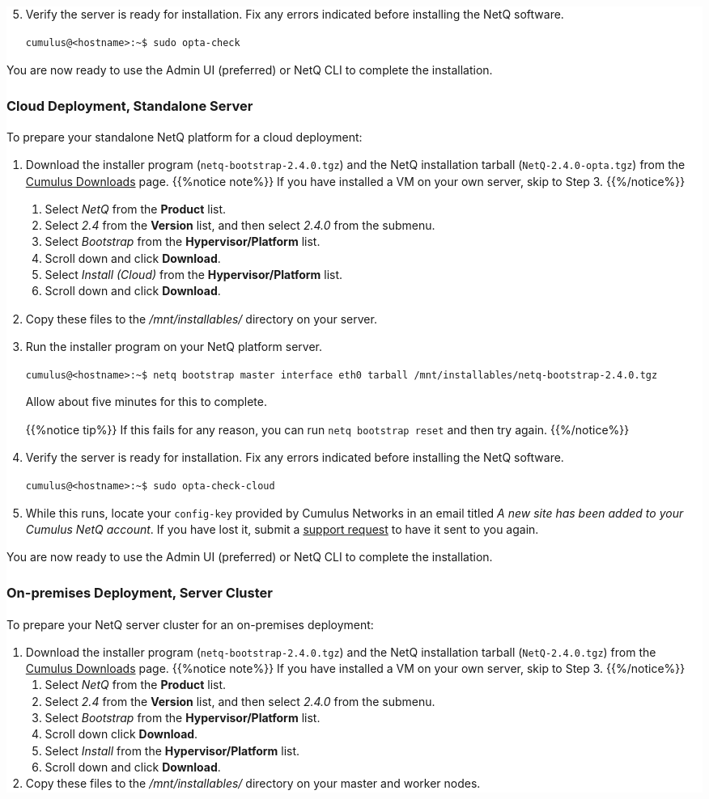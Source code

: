 5. Verify the server is ready for installation. Fix any errors indicated before installing the NetQ software.

    ```
    cumulus@<hostname>:~$ sudo opta-check
    ```

You are now ready to use the Admin UI (preferred) or NetQ CLI to complete the installation.

### Cloud Deployment, Standalone Server

To prepare your standalone NetQ platform for a cloud deployment:

1. Download the installer program (`netq-bootstrap-2.4.0.tgz`) and the NetQ installation tarball (`NetQ-2.4.0-opta.tgz`) from the [Cumulus Downloads](https://cumulusnetworks.com/downloads/) page.
    {{%notice note%}}
If you have installed a VM on your own server, skip to Step 3.
    {{%/notice%}}
    1. Select *NetQ* from the **Product** list.
    2. Select *2.4* from the **Version** list, and then select
        *2.4.0* from the submenu.
    3. Select *Bootstrap* from the **Hypervisor/Platform** list.
    4. Scroll down and click **Download**.
    5. Select *Install (Cloud)* from the **Hypervisor/Platform** list.
    6. Scroll down and click **Download**.
2. Copy these files to the */mnt/installables/* directory on your server.
3. Run the installer program on your NetQ platform server.

    ```
    cumulus@<hostname>:~$ netq bootstrap master interface eth0 tarball /mnt/installables/netq-bootstrap-2.4.0.tgz
    ```
    Allow about five minutes for this to complete.

    {{%notice tip%}}
If this fails for any reason, you can run `netq bootstrap reset` and then try again.
    {{%/notice%}}

4. Verify the server is ready for installation. Fix any errors indicated before installing the NetQ software.

    ```
    cumulus@<hostname>:~$ sudo opta-check-cloud
    ```
    
5. While this runs, locate your `config-key` provided by Cumulus Networks in an email titled *A new site has been added to your Cumulus NetQ account*. If you have lost it, submit a [support request](https://support.cumulusnetworks.com/hc/en-us/requests/new) to have it sent to you again.

You are now ready to use the Admin UI (preferred) or NetQ CLI to complete the installation.

### On-premises Deployment,  Server Cluster

To prepare your NetQ server cluster for an on-premises deployment:

1. Download the installer program (`netq-bootstrap-2.4.0.tgz`) and the NetQ installation tarball (`NetQ-2.4.0.tgz`) from the [Cumulus Downloads](https://cumulusnetworks.com/downloads/) page.
    {{%notice note%}}
If you have installed a VM on your own server, skip to Step 3.
    {{%/notice%}}
    1. Select *NetQ* from the **Product** list.
    2. Select *2.4* from the **Version** list, and then select
        *2.4.0* from the submenu.
    3. Select *Bootstrap* from the **Hypervisor/Platform** list.
    4. Scroll down click **Download**.
    5. Select *Install* from the **Hypervisor/Platform** list.
    6. Scroll down and click **Download**.
2. Copy these files to the */mnt/installables/* directory on your master and worker nodes.
